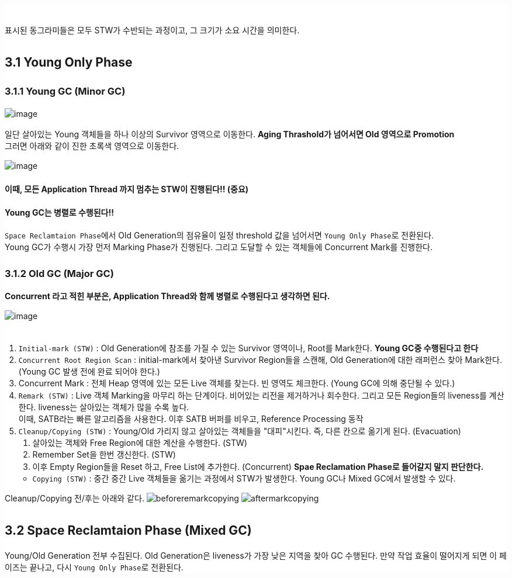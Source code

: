 <br>

표시된 동그라미들은 모두 STW가 수반되는 과정이고, 그 크기가 소요 시간을 의미한다.

## 3.1 Young Only Phase
### 3.1.1 Young GC (Minor GC)


![image](https://github.com/binary-ho/TIL-public/assets/71186266/dc25579d-b0f6-44bb-810f-c07a0ba07019)

일단 살아있는 Young 객체들을 하나 이상의 Survivor 영역으로 이동한다. **Aging Thrashold가 넘어서면 Old 영역으로 Promotion** <br> 
그러면 아래와 같이 진한 초록색 영역으로 이동한다. <br> 

![image](https://github.com/binary-ho/TIL-public/assets/71186266/bcde4519-40b1-4e5f-8f40-dbcf6cacfebc)


#### 이때, 모든 Application Thread 까지 멈추는 STW이 진행된다!! (중요)
#### Young GC는 병렬로 수행된다!!


`Space Reclamtaion Phase`에서 Old Generation의 점유율이 일정 threshold 값을 넘어서면 `Young Only Phase`로 전환된다. <br>
Young GC가 수행시 가장 먼저 Marking Phase가 진행된다. 그리고 도달할 수 있는 객체들에 Concurrent Mark를 진행한다. <br>


### 3.1.2 Old GC (Major GC)

**Concurrent 라고 적힌 부분은, Application Thread와 함께 병렬로 수행된다고 생각하면 된다.** <br>

![image](https://github.com/binary-ho/TIL-public/assets/71186266/e14fe0a6-8432-4ffb-9f3d-54ecf5eff93d) <br> <br>


1. `Initial-mark (STW)` : Old Generation에 참조를 가질 수 있는 Survivor 영역이나, Root를 Mark한다. **Young GC중 수행된다고 한다**
2. `Concurrent Root Region Scan` : initial-mark에서 찾아낸 Survivor Region들을 스캔해, Old Generation에 대한 래퍼런스 찾아 Mark한다. (Young GC 발생 전에 완료 되어야 한다.)
3. Concurrent Mark : 전체 Heap 영역에 있는 모든 Live 객체를 찾는다. 빈 영역도 체크한다. (Young GC에 의해 중단될 수 있다.)
4. `Remark (STW)` : Live 객체 Marking을 마무리 하는 단계이다. 비어있는 리전을 제거하거나 회수한다. 그리고 모든 Region들의 liveness를 계산한다. liveness는 살아있는 객체가 많을 수록 높다. <br> 이때, SATB라는 빠른 알고리즘을 사용한다. 이후 SATB 버퍼를 비우고, Reference Processing 동작
5. `Cleanup/Copying (STW)` : Young/Old 가리지 않고 살아있는 객체들을 "대피"시킨다. 즉, 다른 칸으로 옮기게 된다. (Evacuation)
   1. 살아있는 객체와 Free Region에 대한 계산을 수행한다. (STW) 
   2. Remember Set을 한번 갱신한다. (STW)
   3. 이후 Empty Region들을 Reset 하고, Free List에 추가한다. (Concurrent) **Spae Reclamation Phase로 들어갈지 말지 판단한다.**
   - `Copying (STW)` : 중간 중간 Live 객체들을 옮기는 과정에서 STW가 발생한다. Young GC나 Mixed GC에서 발생할 수 있다.

Cleanup/Copying 전/후는 아래와 같다.
![beforeremarkcopying](https://github.com/binary-ho/TIL-public/assets/71186266/0cacd2b0-64da-4df0-9a7c-c78cc79a1d3b)
![aftermarkcopying](https://github.com/binary-ho/TIL-public/assets/71186266/27713b7d-4dcc-4e8c-8f08-eca40ba8e95e)

## 3.2 Space Reclamtaion Phase (Mixed GC)
Young/Old Generation 전부 수집된다. Old Generation은 liveness가 가장 낮은 지역을 찾아 GC 수행된다.
만약 작업 효율이 떨어지게 되면 이 페이즈는 끝나고, 다시 `Young Only Phase`로 전환된다.
